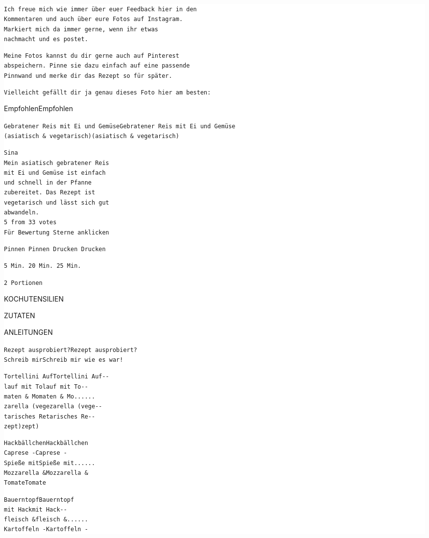 ```
Ich freue mich wie immer über euer Feedback hier in den
Kommentaren und auch über eure Fotos auf Instagram.
Markiert mich da immer gerne, wenn ihr etwas
nachmacht und es postet.
```
```
Meine Fotos kannst du dir gerne auch auf Pinterest
abspeichern. Pinne sie dazu einfach auf eine passende
Pinnwand und merke dir das Rezept so für später.
```
```
Vielleicht gefällt dir ja genau dieses Foto hier am besten:
```
EmpfohlenEmpfohlen

```
Gebratener Reis mit Ei und GemüseGebratener Reis mit Ei und Gemüse
(asiatisch & vegetarisch)(asiatisch & vegetarisch)
```
```
Sina
Mein asiatisch gebratener Reis
mit Ei und Gemüse ist einfach
und schnell in der Pfanne
zubereitet. Das Rezept ist
vegetarisch und lässt sich gut
abwandeln.
5 from 33 votes
Für Bewertung Sterne anklicken
```
```
Pinnen Pinnen Drucken Drucken
```
```
5 Min. 20 Min. 25 Min.
```
```
2 Portionen
```
KOCHUTENSILIEN

ZUTATEN

ANLEITUNGEN

```
Rezept ausprobiert?Rezept ausprobiert?
Schreib mirSchreib mir wie es war!
```
```
Tortellini AufTortellini Auf‐‐
lauf mit Tolauf mit To‐‐
maten & Momaten & Mo......
zarella (vegezarella (vege‐‐
tarisches Retarisches Re‐‐
zept)zept)
```
```
HackbällchenHackbällchen
Caprese -Caprese -
Spieße mitSpieße mit......
Mozzarella &Mozzarella &
TomateTomate
```
```
BauerntopfBauerntopf
mit Hackmit Hack‐‐
fleisch &fleisch &......
Kartoffeln -Kartoffeln -
```